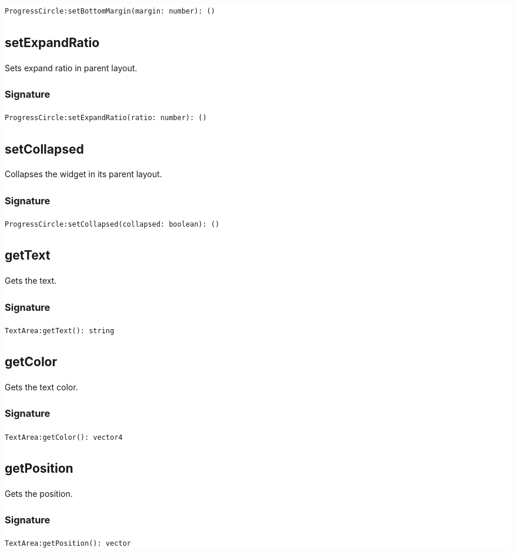 ```luau
ProgressCircle:setBottomMargin(margin: number): ()
```

## setExpandRatio

Sets expand ratio in parent layout.

### Signature

```luau
ProgressCircle:setExpandRatio(ratio: number): ()
```

## setCollapsed

Collapses the widget in its parent layout.

### Signature

```luau
ProgressCircle:setCollapsed(collapsed: boolean): ()
```

## getText

Gets the text.

### Signature

```luau
TextArea:getText(): string
```

## getColor

Gets the text color.

### Signature

```luau
TextArea:getColor(): vector4
```

## getPosition

Gets the position.

### Signature

```luau
TextArea:getPosition(): vector
```

